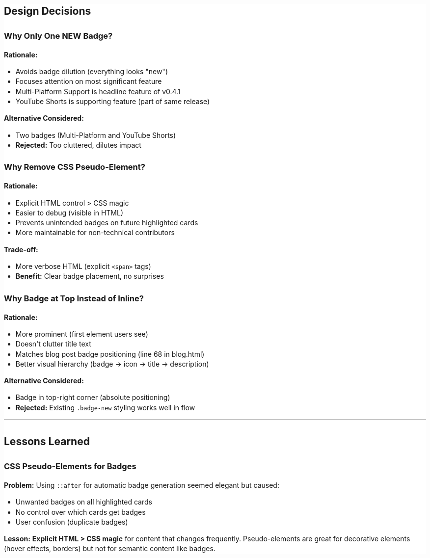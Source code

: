 
## Design Decisions

### Why Only One NEW Badge?

**Rationale:**
- Avoids badge dilution (everything looks "new")
- Focuses attention on most significant feature
- Multi-Platform Support is headline feature of v0.4.1
- YouTube Shorts is supporting feature (part of same release)

**Alternative Considered:**
- Two badges (Multi-Platform and YouTube Shorts)
- **Rejected:** Too cluttered, dilutes impact

### Why Remove CSS Pseudo-Element?

**Rationale:**
- Explicit HTML control > CSS magic
- Easier to debug (visible in HTML)
- Prevents unintended badges on future highlighted cards
- More maintainable for non-technical contributors

**Trade-off:**
- More verbose HTML (explicit `<span>` tags)
- **Benefit:** Clear badge placement, no surprises

### Why Badge at Top Instead of Inline?

**Rationale:**
- More prominent (first element users see)
- Doesn't clutter title text
- Matches blog post badge positioning (line 68 in blog.html)
- Better visual hierarchy (badge → icon → title → description)

**Alternative Considered:**
- Badge in top-right corner (absolute positioning)
- **Rejected:** Existing `.badge-new` styling works well in flow

---

## Lessons Learned

### CSS Pseudo-Elements for Badges

**Problem:** Using `::after` for automatic badge generation seemed elegant but caused:
- Unwanted badges on all highlighted cards
- No control over which cards get badges
- User confusion (duplicate badges)

**Lesson:** **Explicit HTML > CSS magic** for content that changes frequently. Pseudo-elements are great for decorative elements (hover effects, borders) but not for semantic content like badges.
